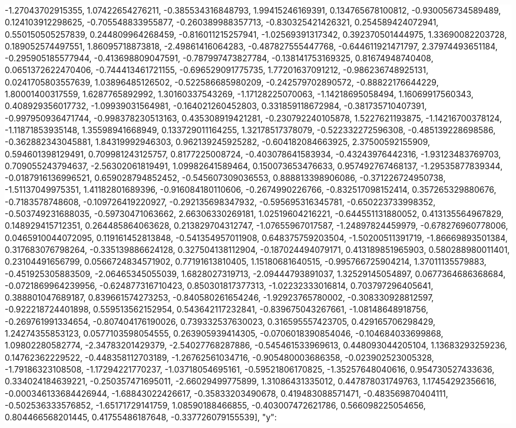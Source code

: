 -1.27043702915355, 1.07422654276211, -0.385534316848793, 1.99415246169391, 0.134765678100812, -0.930056734589489, 0.124103912298625, -0.705548833955877, -0.260389988357713, -0.830325421426321, 0.254589424072941, 0.550150505257839, 0.244809964268459, -0.816011215257941, -1.02569391317342, 0.392370501444975, 1.33690082203728, 0.189052574497551, 1.86095718873818, -2.49861416064283, -0.487827555447768, -0.644611921471797, 2.37974493651184, -0.295905185577944, -0.413698809047591, -0.787997473827784, -0.138141753169325, 0.81674948740408, 0.0651372622470406, -0.744413461721155, -0.696529091775735, 1.77201637091212, -0.986236748925131, 0.0241705803557639, 1.03896485126502, -0.522586685980209, -0.242579702890572, -0.88822176644229, 1.80001400317559, 1.6287765892992, 1.30160337543269, -1.17128225070063, -1.14218695058494, 1.16069917560343, 0.408929356017732, -1.09939031564981, -0.164021260452803, 0.331859118672984, -0.381735710407391, -0.997950936471744, -0.998378230513163, 0.435308919421281, -0.230792240105878, 1.5227621193875, -1.14216700378124, -1.11871853935148, 1.35598941668949, 0.133729011164255, 1.32178517378079, -0.522332272596308, -0.485139228698586, -0.362882343045881, 1.84319992946303, 0.962139245925282, -0.604182084663925, 2.37500592155909, 0.594601398129491, 0.709981243125757, 0.8177225008724, -0.403078641583934, -0.43243976442316, -1.93123483769703, 0.709055243794637, -2.56302061819491, 1.09982641589464, 0.150073653476633, 0.957492767468137, -1.29535877839344, -0.0187916136996521, 0.659028794852452, -0.545607309036553, 0.888813398906086, -0.371226724950738, -1.51137049975351, 1.41182801689396, -0.916084180110606, -0.2674990226766, -0.832517098152414, 0.357265329880676, -0.7183578748608, -0.109726419220927, -0.292135698347932, -0.595695316345781, -0.650223733998352, -0.503749231688035, -0.59730471063662, 2.66306330269181, 1.02519604216221, -0.644551131880052, 0.413135564967829, 0.148929415712351, 0.264485864063628, 0.213829704312747, -1.07655967017587, -1.24897824459979, -0.678276960778006, 0.0465910044072095, 0.119161452813848, -0.541354957011908, 0.648375759203504, -1.50200511391719, -1.86669893501384, 0.317683076798264, -0.335139886624128, 0.327504138112904, -0.187024494079171, 0.413189851965903, 0.580288980011401, 0.23104491656799, 0.0566724834571902, 0.77191613810405, 1.15180681640515, -0.995766725904214, 1.37011135579883, -0.451925305883509, -2.06465345055039, 1.6828027319713, -2.09444793891037, 1.32529145054897, 0.0677364686368684, -0.0721869964239956, -0.624877316710423, 0.850301817377313, -1.02232333016814, 0.703797296405641, 0.388801047689187, 0.839661574273253, -0.840580261654246, -1.92923765780002, -0.308330928812597, -0.922218724401898, 0.559513562152954, 0.543642117232841, -0.839675043267661, -1.08148648918756, -0.269761991334654, -0.807404176190026, 0.739332537630023, 0.316595557423705, 0.429165706298429, 1.24274355853123, 0.0577103598054555, 0.263905939414305, -0.0706018390854046, -0.104684033699868, 1.09802280582774, -2.34783201429379, -2.54027768287886, -0.545461533969613, 0.448093044205104, 1.13683293259236, 0.14762362229522, -0.448358112703189, -1.26762561034716, -0.905480003686358, -0.023902523005328, -1.79186323108508, -1.17294221770237, -1.03718054695161, -0.59521806170825, -1.35257648040616, 0.954730527433636, 0.334024184639221, -0.250357471695011, -2.66029499775899, 1.31086431335012, 0.447878031749763, 1.17454292356616, -0.000346133684426944, -1.68843022426617, -0.35833203490678, 0.419483088571471, -0.483569870404111, -0.502536333576852, -1.65171729141759, 1.08590188466855, -0.403007472621786, 0.566098225054656, 0.804466568201445, 0.41755486187648, -0.337726079155539], "y":